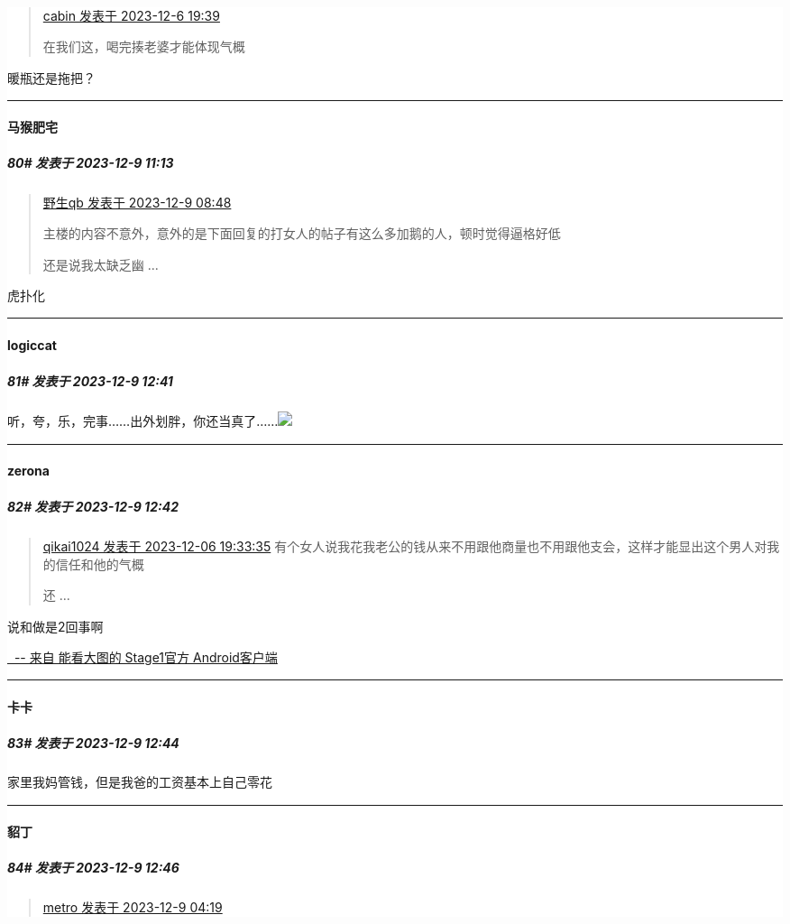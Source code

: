 <blockquote><a href="httphttps://bbs.saraba1st.com/2b/forum.php?mod=redirect&amp;goto=findpost&amp;pid=63244442&amp;ptid=2163182" target="_blank">cabin 发表于 2023-12-6 19:39</a>

在我们这，喝完揍老婆才能体现气概</blockquote>
暖瓶还是拖把？


*****

####  马猴肥宅  
##### 80#       发表于 2023-12-9 11:13

<blockquote><a href="httphttps://bbs.saraba1st.com/2b/forum.php?mod=redirect&amp;goto=findpost&amp;pid=63270594&amp;ptid=2163182" target="_blank">野生qb 发表于 2023-12-9 08:48</a>

主楼的内容不意外，意外的是下面回复的打女人的帖子有这么多加鹅的人，顿时觉得逼格好低

还是说我太缺乏幽 ...</blockquote>
虎扑化


*****

####  logiccat  
##### 81#       发表于 2023-12-9 12:41

听，夸，乐，完事……出外划胖，你还当真了……<img src="https://static.saraba1st.com/image/smiley/face2017/004.gif" referrerpolicy="no-referrer">

*****

####  zerona  
##### 82#       发表于 2023-12-9 12:42

<blockquote><a href="httphttps://bbs.saraba1st.com/2b/forum.php?mod=redirect&amp;goto=findpost&amp;pid=63244369&amp;ptid=2163182" target="_blank">qikai1024 发表于 2023-12-06 19:33:35</a>
有个女人说我花我老公的钱从来不用跟他商量也不用跟他支会，这样才能显出这个男人对我的信任和他的气概

还 ...</blockquote>说和做是2回事啊

[  -- 来自 能看大图的 Stage1官方 Android客户端](https://www.coolapk.com/apk/140634)

*****

####  卡卡  
##### 83#       发表于 2023-12-9 12:44

家里我妈管钱，但是我爸的工资基本上自己零花


*****

####  貂丁  
##### 84#       发表于 2023-12-9 12:46

<blockquote><a href="httphttps://bbs.saraba1st.com/2b/forum.php?mod=redirect&amp;goto=findpost&amp;pid=63270135&amp;ptid=2163182" target="_blank">metro 发表于 2023-12-9 04:19</a>
